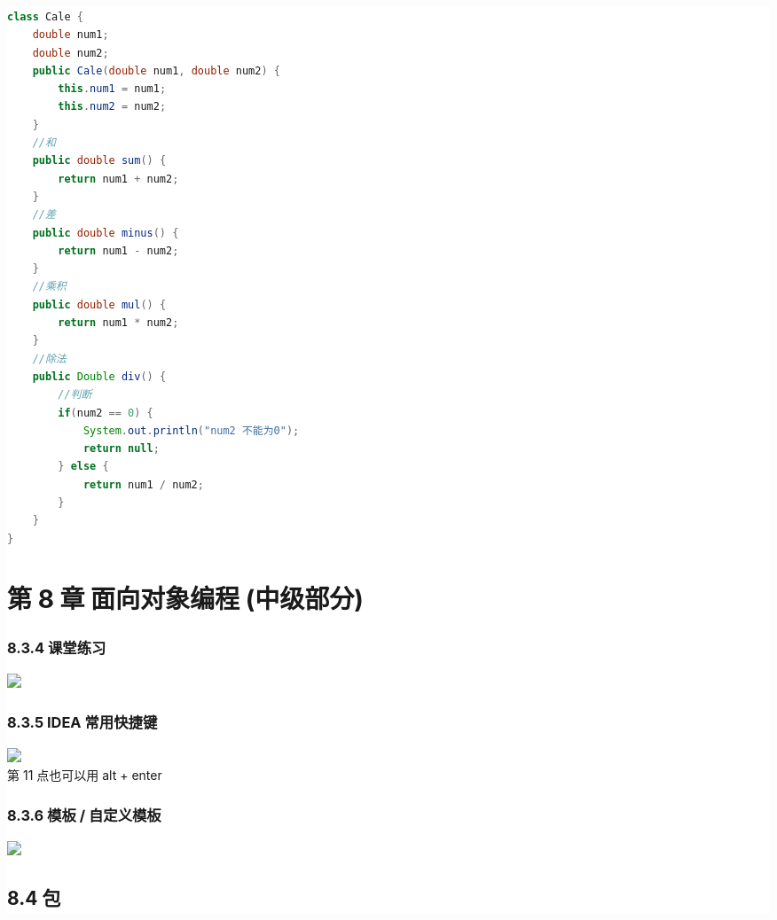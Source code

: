 ```java
class Cale {
	double num1;
	double num2;
	public Cale(double num1, double num2) {
		this.num1 = num1;
		this.num2 = num2;
	}
	//和
	public double sum() {
		return num1 + num2;
	}
	//差
	public double minus() {
		return num1 - num2;
	}
	//乘积
	public double mul() {
		return num1 * num2;
	}
	//除法
	public Double div() {
		//判断
		if(num2 == 0) {
			System.out.println("num2 不能为0");
			return null;
		} else {
			return num1 / num2;
		}
	}
}
```

# 第 8 章 面向对象编程 (中级部分)

### 8.3.4 课堂练习  

![](https://img-blog.csdnimg.cn/6c647f70642a45ccaf3e58fbb2e99cc2.png)  

### 8.3.5 IDEA 常用快捷键  

![](https://img-blog.csdnimg.cn/7e7978e6d0ff496188cfb8448d6d3c15.png)  
第 11 点也可以用 alt + enter

### 8.3.6 模板 / 自定义模板  

![](https://img-blog.csdnimg.cn/9f435ef364064dbdaa1886067c00cb05.png)  

## 8.4 包
